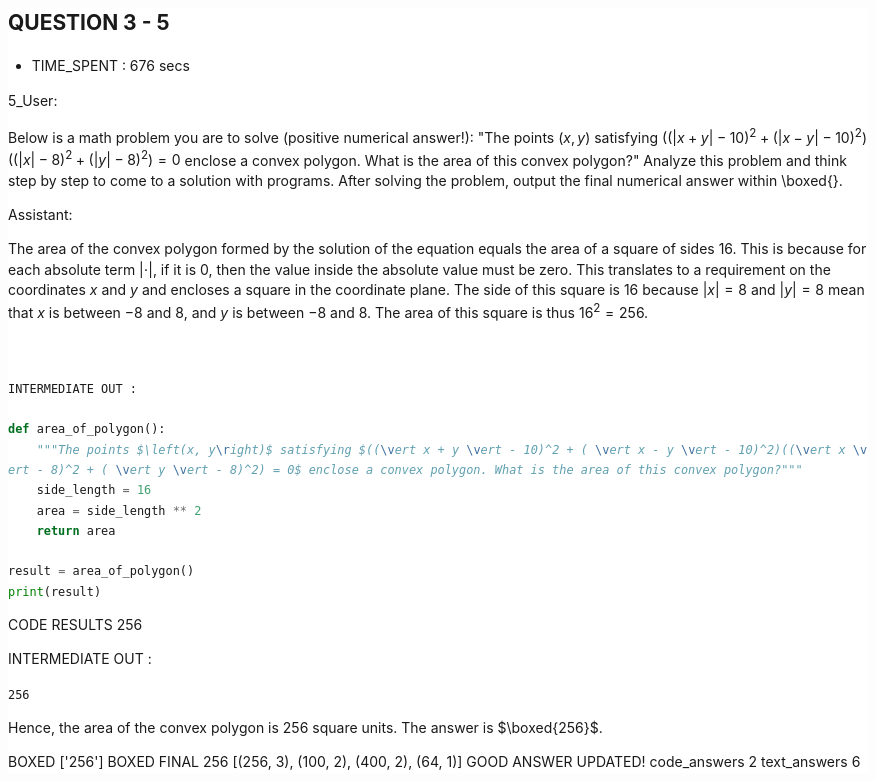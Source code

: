 

## QUESTION 3 - 5 
- TIME_SPENT : 676 secs

5_User:

Below is a math problem you are to solve (positive numerical answer!):
"The points $\left(x, y\right)$ satisfying $((\vert x + y \vert - 10)^2 + ( \vert x - y \vert - 10)^2)((\vert x \vert - 8)^2 + ( \vert y \vert - 8)^2) = 0$ enclose a convex polygon. What is the area of this convex polygon?"
Analyze this problem and think step by step to come to a solution with programs. After solving the problem, output the final numerical answer within \boxed{}.

Assistant:


The area of the convex polygon formed by the solution of the equation equals the area of a square of sides $16$. This is because for each absolute term $|\cdot|$, if it is $0$, then the value inside the absolute value must be zero. This translates to a requirement on the coordinates $x$ and $y$ and encloses a square in the coordinate plane. The side of this square is $16$ because $|x|=8$ and $|y|=8$ mean that $x$ is between $-8$ and $8$, and $y$ is between $-8$ and $8$. The area of this square is thus $16^2=256$.

```python


INTERMEDIATE OUT :

def area_of_polygon():
    """The points $\left(x, y\right)$ satisfying $((\vert x + y \vert - 10)^2 + ( \vert x - y \vert - 10)^2)((\vert x \vert - 8)^2 + ( \vert y \vert - 8)^2) = 0$ enclose a convex polygon. What is the area of this convex polygon?"""
    side_length = 16
    area = side_length ** 2
    return area

result = area_of_polygon()
print(result)
```

CODE RESULTS 256

INTERMEDIATE OUT :
```output
256
```

Hence, the area of the convex polygon is $256$ square units. The answer is $\boxed{256}$.

BOXED ['256']
BOXED FINAL 256
[(256, 3), (100, 2), (400, 2), (64, 1)]
GOOD ANSWER UPDATED!
code_answers 2 text_answers 6

